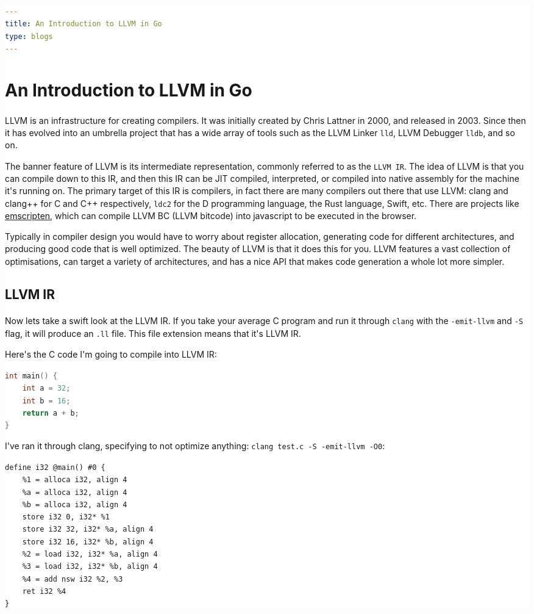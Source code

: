 ```yaml
---
title: An Introduction to LLVM in Go
type: blogs
---
```


# An Introduction to LLVM in Go
LLVM is an infrastructure for creating compilers. It was initially created by Chris Lattner in 2000, and released in 2003. Since then it has evolved into an umbrella project that has a wide array of tools such as the LLVM Linker `lld`, LLVM Debugger `lldb`, and so on.

The banner feature of LLVM is its intermediate representation, commonly referred to as the `LLVM IR`. The idea of LLVM is that you can compile down to this IR, and then this IR can be JIT compiled, interpreted, or compiled into native assembly for the machine it's running on. The primary target of this IR is compilers, in fact there are many compilers out there that use LLVM: clang and clang++ for C and C++ respectively, `ldc2` for the D programming language, the Rust language, Swift, etc. There are projects like [emscripten](https://github.com/kripken/emscripten), which can compile LLVM BC (LLVM bitcode) into javascript to be executed in the browser. 

Typically in compiler design you would have to worry about register allocation, generating code for different architectures, and producing good code that is well optimized. The beauty of LLVM is that it does this for you. LLVM features a vast collection of optimisations, can target a variety of architectures, and has a nice API that makes code generation a whole lot more simpler.

## LLVM IR
Now lets take a swift look at the LLVM IR. If you take your average C program and run it through `clang` with the `-emit-llvm` and `-S` flag, it will produce an `.ll` file. This file extension means that it's LLVM IR.

Here's the C code I'm going to compile into LLVM IR:

```c
int main() {
	int a = 32;
	int b = 16;
	return a + b;
}
```

I've ran it through clang, specifying to not optimize anything: `clang test.c -S -emit-llvm -O0`:

	define i32 @main() #0 {
		%1 = alloca i32, align 4
		%a = alloca i32, align 4
		%b = alloca i32, align 4
		store i32 0, i32* %1
		store i32 32, i32* %a, align 4
		store i32 16, i32* %b, align 4
		%2 = load i32, i32* %a, align 4
		%3 = load i32, i32* %b, align 4
		%4 = add nsw i32 %2, %3
		ret i32 %4
	}
